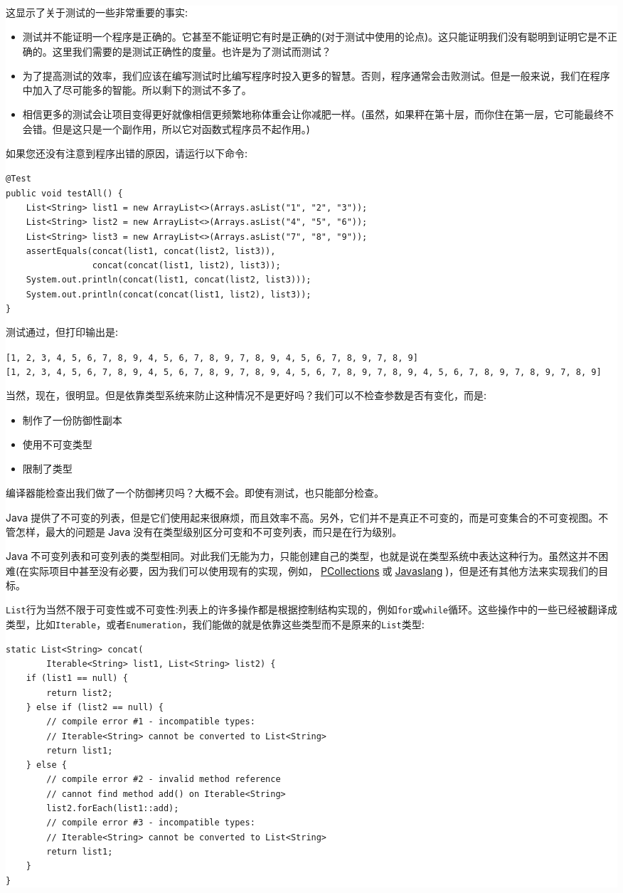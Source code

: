 这显示了关于测试的一些非常重要的事实:

*   测试并不能证明一个程序是正确的。它甚至不能证明它有时是正确的(对于测试中使用的论点)。这只能证明我们没有聪明到证明它是不正确的。这里我们需要的是测试正确性的度量。也许是为了测试而测试？

*   为了提高测试的效率，我们应该在编写测试时比编写程序时投入更多的智慧。否则，程序通常会击败测试。但是一般来说，我们在程序中加入了尽可能多的智能。所以剩下的测试不多了。

*   相信更多的测试会让项目变得更好就像相信更频繁地称体重会让你减肥一样。(虽然，如果秤在第十层，而你住在第一层，它可能最终不会错。但是这只是一个副作用，所以它对函数式程序员不起作用。)

如果您还没有注意到程序出错的原因，请运行以下命令:

```
@Test
public void testAll() {
    List<String> list1 = new ArrayList<>(Arrays.asList("1", "2", "3"));
    List<String> list2 = new ArrayList<>(Arrays.asList("4", "5", "6"));
    List<String> list3 = new ArrayList<>(Arrays.asList("7", "8", "9"));
    assertEquals(concat(list1, concat(list2, list3)),
                 concat(concat(list1, list2), list3));
    System.out.println(concat(list1, concat(list2, list3)));
    System.out.println(concat(concat(list1, list2), list3));
} 
```

测试通过，但打印输出是:

```
[1, 2, 3, 4, 5, 6, 7, 8, 9, 4, 5, 6, 7, 8, 9, 7, 8, 9, 4, 5, 6, 7, 8, 9, 7, 8, 9]
[1, 2, 3, 4, 5, 6, 7, 8, 9, 4, 5, 6, 7, 8, 9, 7, 8, 9, 4, 5, 6, 7, 8, 9, 7, 8, 9, 4, 5, 6, 7, 8, 9, 7, 8, 9, 7, 8, 9] 
```

当然，现在，很明显。但是依靠类型系统来防止这种情况不是更好吗？我们可以不检查参数是否有变化，而是:

*   制作了一份防御性副本

*   使用不可变类型

*   限制了类型

编译器能检查出我们做了一个防御拷贝吗？大概不会。即使有测试，也只能部分检查。

Java 提供了不可变的列表，但是它们使用起来很麻烦，而且效率不高。另外，它们并不是真正不可变的，而是可变集合的不可变视图。不管怎样，最大的问题是 Java 没有在类型级别区分可变和不可变列表，而只是在行为级别。

Java 不可变列表和可变列表的类型相同。对此我们无能为力，只能创建自己的类型，也就是说在类型系统中表达这种行为。虽然这并不困难(在实际项目中甚至没有必要，因为我们可以使用现有的实现，例如， [PCollections](https://pcollections.org/) 或 [Javaslang](http://www.javaslang.io/) )，但是还有其他方法来实现我们的目标。

`List`行为当然不限于可变性或不可变性:列表上的许多操作都是根据控制结构实现的，例如`for`或`while`循环。这些操作中的一些已经被翻译成类型，比如`Iterable`，或者`Enumeration`，我们能做的就是依靠这些类型而不是原来的`List`类型:

```
static List<String> concat(
        Iterable<String> list1, List<String> list2) {
    if (list1 == null) {
        return list2;
    } else if (list2 == null) {
        // compile error #1 - incompatible types:
        // Iterable<String> cannot be converted to List<String>
        return list1;
    } else {
        // compile error #2 - invalid method reference
        // cannot find method add() on Iterable<String>
        list2.forEach(list1::add);
        // compile error #3 - incompatible types:
        // Iterable<String> cannot be converted to List<String>
        return list1;
    }
} 
```
